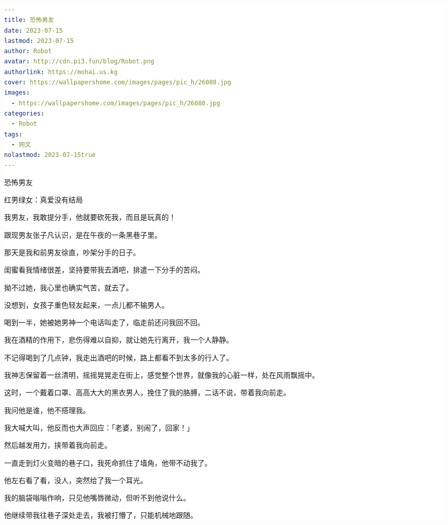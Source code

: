 ```yaml
---
title: 恐怖男友
date: 2023-07-15
lastmod: 2023-07-15
author: Robot
avatar: http://cdn.pi3.fun/blog/Robot.png
authorlink: https://mohai.us.kg
cover: https://wallpapershome.com/images/pages/pic_h/26080.jpg
images:
  - https://wallpapershome.com/images/pages/pic_h/26080.jpg
categories:
  - Robot
tags:
  - 网文
nolastmod: 2023-07-15true
---
```




恐怖男友

红男绿女：真爱没有结局

我男友，我敢提分手，他就要砍死我，而且是玩真的！

跟现男友张子凡认识，是在午夜的一条黑巷子里。

那天是我和前男友徐直，吵架分手的日子。

闺蜜看我情绪很差，坚持要带我去酒吧，排遣一下分手的苦闷。

拗不过她，我心里也确实气苦，就去了。

没想到，女孩子重色轻友起来，一点儿都不输男人。

喝到一半，她被她男神一个电话叫走了，临走前还问我回不回。

我在酒精的作用下，悲伤得难以自抑，就让她先行离开，我一个人静静。

不记得喝到了几点钟，我走出酒吧的时候，路上都看不到太多的行人了。

我神志保留着一丝清明，摇摇晃晃走在街上，感觉整个世界，就像我的心脏一样，处在风雨飘摇中。

这时，一个戴着口罩、高高大大的黑衣男人，挽住了我的胳膊，二话不说，带着我向前走。

我问他是谁，他不搭理我。

我大喊大叫，他反而也大声回应：「老婆，别闹了，回家！」

然后越发用力，挟带着我向前走。

一直走到灯火变暗的巷子口，我死命抓住了墙角，他带不动我了。

他左右看了看，没人，突然给了我一个耳光。

我的脑袋嗡嗡作响，只见他嘴唇微动，但听不到他说什么。

他继续带我往巷子深处走去，我被打懵了，只能机械地跟随。
